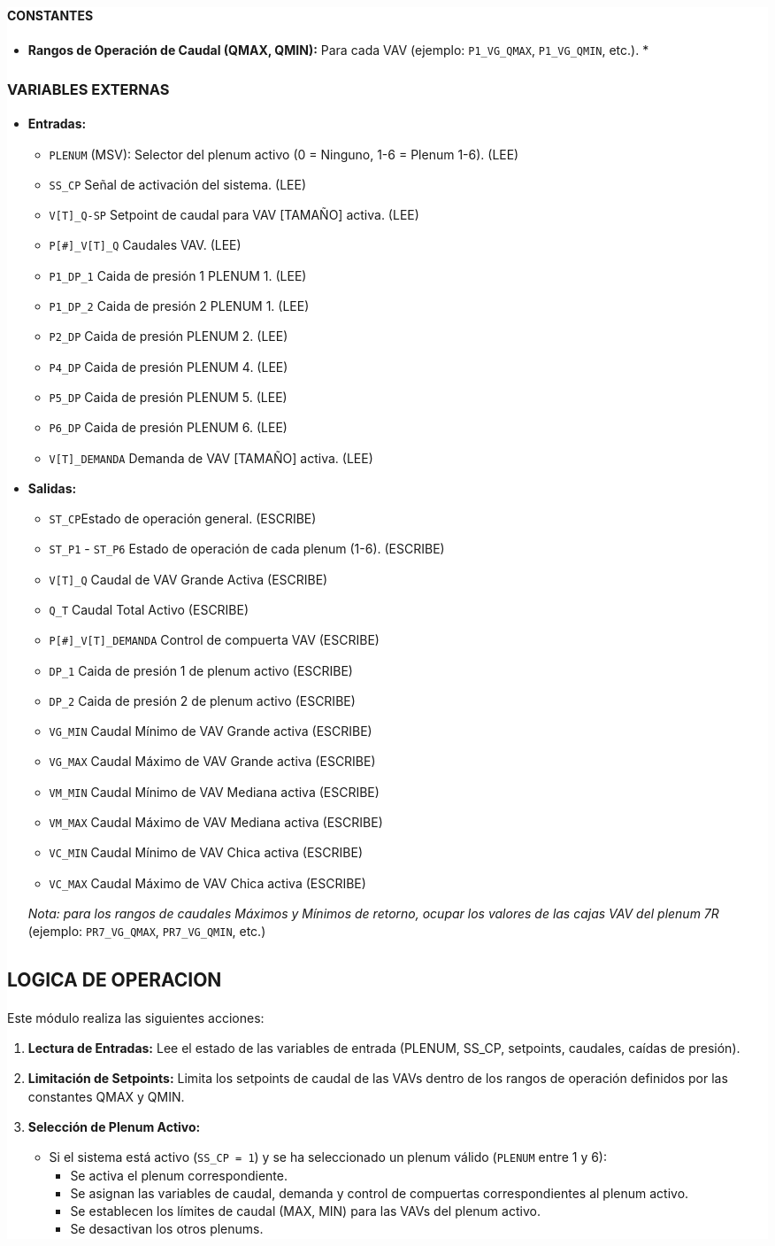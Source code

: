 #### CONSTANTES

*   **Rangos de Operación de Caudal (QMAX, QMIN):** Para cada VAV (ejemplo: `P1_VG_QMAX`, `P1_VG_QMIN`, etc.). *

### VARIABLES EXTERNAS

*   **Entradas:**
    *   `PLENUM` (MSV): Selector del plenum activo (0 = Ninguno, 1-6 = Plenum 1-6). (LEE)
    *   `SS_CP` Señal de activación del sistema. (LEE)

    *   `V[T]_Q-SP` Setpoint de caudal para VAV [TAMAÑO] activa. (LEE)
    *   `P[#]_V[T]_Q` Caudales VAV. (LEE)

    *   `P1_DP_1` Caida de presión 1 PLENUM 1. (LEE)
    *   `P1_DP_2` Caida de presión 2 PLENUM 1. (LEE)
    *   `P2_DP` Caida de presión PLENUM 2. (LEE)
    *   `P4_DP` Caida de presión PLENUM 4. (LEE)
    *   `P5_DP` Caida de presión PLENUM 5. (LEE)
    *   `P6_DP` Caida de presión PLENUM 6. (LEE)
    *   `V[T]_DEMANDA` Demanda de VAV [TAMAÑO] activa. (LEE)

*   **Salidas:**
    *   `ST_CP`Estado de operación general. (ESCRIBE)
    *   `ST_P1` - `ST_P6` Estado de operación de cada plenum (1-6). (ESCRIBE)

    *   `V[T]_Q` Caudal de VAV Grande Activa (ESCRIBE)
    *   `Q_T` Caudal Total Activo (ESCRIBE)
    *   `P[#]_V[T]_DEMANDA` Control de compuerta VAV (ESCRIBE)

    *   `DP_1` Caida de presión 1 de plenum activo (ESCRIBE)
    *   `DP_2` Caida de presión 2 de plenum activo (ESCRIBE)
    *   `VG_MIN` Caudal Mínimo de VAV Grande activa (ESCRIBE)
    *   `VG_MAX` Caudal Máximo de VAV Grande activa (ESCRIBE)
    *   `VM_MIN` Caudal Mínimo de VAV Mediana activa (ESCRIBE)
    *   `VM_MAX` Caudal Máximo de VAV Mediana activa (ESCRIBE)
    *   `VC_MIN` Caudal Mínimo de VAV Chica activa (ESCRIBE)
    *   `VC_MAX` Caudal Máximo de VAV Chica activa (ESCRIBE)

    *Nota: para los rangos de caudales Máximos y Mínimos de retorno, ocupar los valores de las cajas VAV del plenum 7R* (ejemplo: `PR7_VG_QMAX`, `PR7_VG_QMIN`, etc.)

## LOGICA DE OPERACION

Este módulo realiza las siguientes acciones:

1.  **Lectura de Entradas:** Lee el estado de las variables de entrada (PLENUM, SS_CP, setpoints, caudales, caídas de presión).

2.  **Limitación de Setpoints:** Limita los setpoints de caudal de las VAVs dentro de los rangos de operación definidos por las constantes QMAX y QMIN.

3.  **Selección de Plenum Activo:**
    *   Si el sistema está activo (`SS_CP = 1`) y se ha seleccionado un plenum válido (`PLENUM` entre 1 y 6):
        *   Se activa el plenum correspondiente.
        *   Se asignan las variables de caudal, demanda y control de compuertas correspondientes al plenum activo.
        *   Se establecen los límites de caudal (MAX, MIN) para las VAVs del plenum activo.
        *   Se desactivan los otros plenums.
